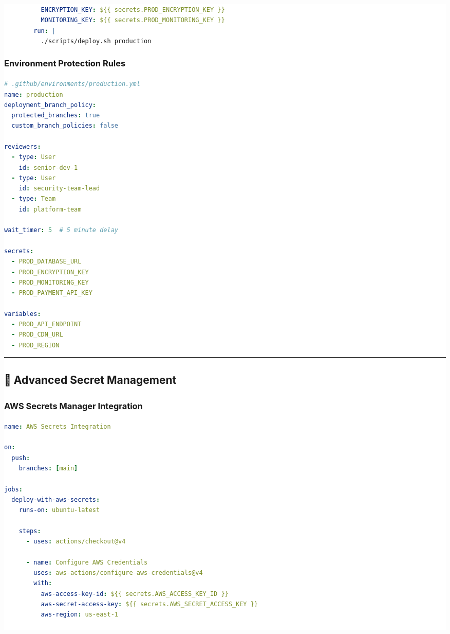 ```yaml
          ENCRYPTION_KEY: ${{ secrets.PROD_ENCRYPTION_KEY }}
          MONITORING_KEY: ${{ secrets.PROD_MONITORING_KEY }}
        run: |
          ./scripts/deploy.sh production
```

### **Environment Protection Rules**

```yaml
# .github/environments/production.yml
name: production
deployment_branch_policy:
  protected_branches: true
  custom_branch_policies: false

reviewers:
  - type: User
    id: senior-dev-1
  - type: User  
    id: security-team-lead
  - type: Team
    id: platform-team

wait_timer: 5  # 5 minute delay

secrets:
  - PROD_DATABASE_URL
  - PROD_ENCRYPTION_KEY
  - PROD_MONITORING_KEY
  - PROD_PAYMENT_API_KEY

variables:
  - PROD_API_ENDPOINT
  - PROD_CDN_URL
  - PROD_REGION
```

---

## 🔧 Advanced Secret Management

### **AWS Secrets Manager Integration**

```yaml
name: AWS Secrets Integration

on:
  push:
    branches: [main]

jobs:
  deploy-with-aws-secrets:
    runs-on: ubuntu-latest
    
    steps:
      - uses: actions/checkout@v4
      
      - name: Configure AWS Credentials
        uses: aws-actions/configure-aws-credentials@v4
        with:
          aws-access-key-id: ${{ secrets.AWS_ACCESS_KEY_ID }}
          aws-secret-access-key: ${{ secrets.AWS_SECRET_ACCESS_KEY }}
          aws-region: us-east-1
          
```